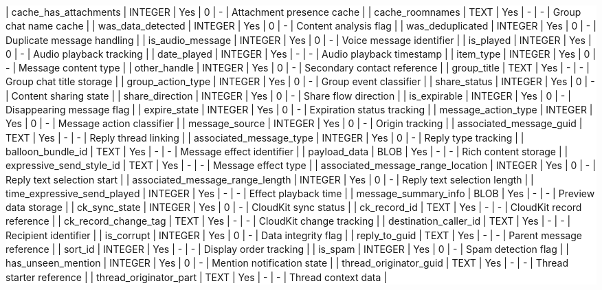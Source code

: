 | cache_has_attachments | INTEGER | Yes | 0 | - | Attachment presence cache |
| cache_roomnames | TEXT | Yes | - | - | Group chat name cache |
| was_data_detected | INTEGER | Yes | 0 | - | Content analysis flag |
| was_deduplicated | INTEGER | Yes | 0 | - | Duplicate message handling |
| is_audio_message | INTEGER | Yes | 0 | - | Voice message identifier |
| is_played | INTEGER | Yes | 0 | - | Audio playback tracking |
| date_played | INTEGER | Yes | - | - | Audio playback timestamp |
| item_type | INTEGER | Yes | 0 | - | Message content type |
| other_handle | INTEGER | Yes | 0 | - | Secondary contact reference |
| group_title | TEXT | Yes | - | - | Group chat title storage |
| group_action_type | INTEGER | Yes | 0 | - | Group event classifier |
| share_status | INTEGER | Yes | 0 | - | Content sharing state |
| share_direction | INTEGER | Yes | 0 | - | Share flow direction |
| is_expirable | INTEGER | Yes | 0 | - | Disappearing message flag |
| expire_state | INTEGER | Yes | 0 | - | Expiration status tracking |
| message_action_type | INTEGER | Yes | 0 | - | Message action classifier |
| message_source | INTEGER | Yes | 0 | - | Origin tracking |
| associated_message_guid | TEXT | Yes | - | - | Reply thread linking |
| associated_message_type | INTEGER | Yes | 0 | - | Reply type tracking |
| balloon_bundle_id | TEXT | Yes | - | - | Message effect identifier |
| payload_data | BLOB | Yes | - | - | Rich content storage |
| expressive_send_style_id | TEXT | Yes | - | - | Message effect type |
| associated_message_range_location | INTEGER | Yes | 0 | - | Reply text selection start |
| associated_message_range_length | INTEGER | Yes | 0 | - | Reply text selection length |
| time_expressive_send_played | INTEGER | Yes | - | - | Effect playback time |
| message_summary_info | BLOB | Yes | - | - | Preview data storage |
| ck_sync_state | INTEGER | Yes | 0 | - | CloudKit sync status |
| ck_record_id | TEXT | Yes | - | - | CloudKit record reference |
| ck_record_change_tag | TEXT | Yes | - | - | CloudKit change tracking |
| destination_caller_id | TEXT | Yes | - | - | Recipient identifier |
| is_corrupt | INTEGER | Yes | 0 | - | Data integrity flag |
| reply_to_guid | TEXT | Yes | - | - | Parent message reference |
| sort_id | INTEGER | Yes | - | - | Display order tracking |
| is_spam | INTEGER | Yes | 0 | - | Spam detection flag |
| has_unseen_mention | INTEGER | Yes | 0 | - | Mention notification state |
| thread_originator_guid | TEXT | Yes | - | - | Thread starter reference |
| thread_originator_part | TEXT | Yes | - | - | Thread context data |